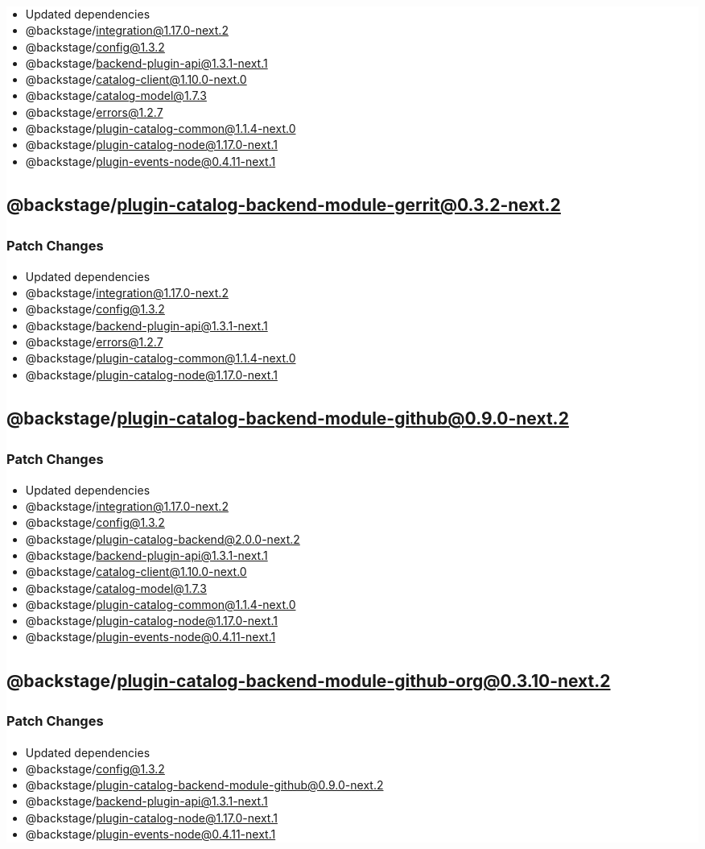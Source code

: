- Updated dependencies
 - @backstage/integration@1.17.0-next.2
 - @backstage/config@1.3.2
 - @backstage/backend-plugin-api@1.3.1-next.1
 - @backstage/catalog-client@1.10.0-next.0
 - @backstage/catalog-model@1.7.3
 - @backstage/errors@1.2.7
 - @backstage/plugin-catalog-common@1.1.4-next.0
 - @backstage/plugin-catalog-node@1.17.0-next.1
 - @backstage/plugin-events-node@0.4.11-next.1

## @backstage/plugin-catalog-backend-module-gerrit@0.3.2-next.2

### Patch Changes

- Updated dependencies
 - @backstage/integration@1.17.0-next.2
 - @backstage/config@1.3.2
 - @backstage/backend-plugin-api@1.3.1-next.1
 - @backstage/errors@1.2.7
 - @backstage/plugin-catalog-common@1.1.4-next.0
 - @backstage/plugin-catalog-node@1.17.0-next.1

## @backstage/plugin-catalog-backend-module-github@0.9.0-next.2

### Patch Changes

- Updated dependencies
 - @backstage/integration@1.17.0-next.2
 - @backstage/config@1.3.2
 - @backstage/plugin-catalog-backend@2.0.0-next.2
 - @backstage/backend-plugin-api@1.3.1-next.1
 - @backstage/catalog-client@1.10.0-next.0
 - @backstage/catalog-model@1.7.3
 - @backstage/plugin-catalog-common@1.1.4-next.0
 - @backstage/plugin-catalog-node@1.17.0-next.1
 - @backstage/plugin-events-node@0.4.11-next.1

## @backstage/plugin-catalog-backend-module-github-org@0.3.10-next.2

### Patch Changes

- Updated dependencies
 - @backstage/config@1.3.2
 - @backstage/plugin-catalog-backend-module-github@0.9.0-next.2
 - @backstage/backend-plugin-api@1.3.1-next.1
 - @backstage/plugin-catalog-node@1.17.0-next.1
 - @backstage/plugin-events-node@0.4.11-next.1
